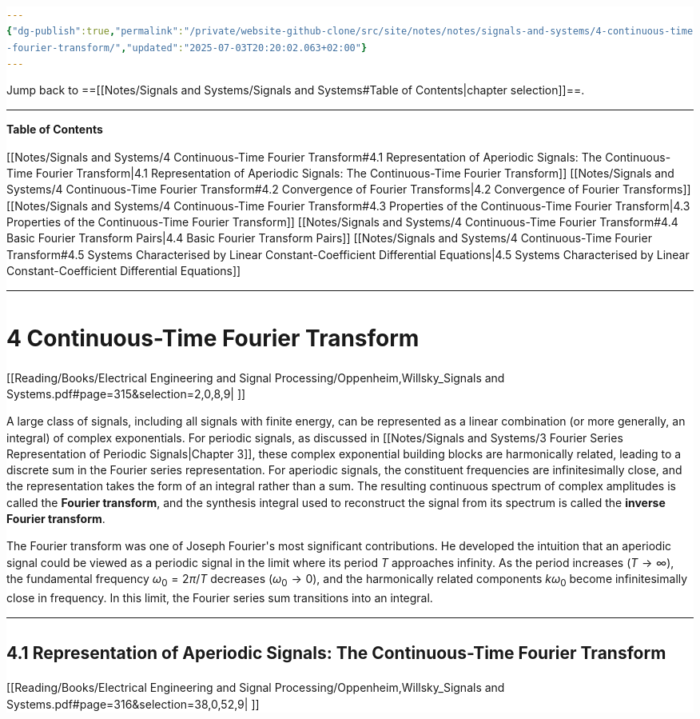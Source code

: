 ```yaml
---
{"dg-publish":true,"permalink":"/private/website-github-clone/src/site/notes/notes/signals-and-systems/4-continuous-time-fourier-transform/","updated":"2025-07-03T20:20:02.063+02:00"}
---
```



Jump back to ==[[Notes/Signals and Systems/Signals and Systems#Table of Contents\|chapter selection]]==.

---
**Table of Contents**

[[Notes/Signals and Systems/4 Continuous-Time Fourier Transform#4.1 Representation of Aperiodic Signals: The Continuous-Time Fourier Transform\|4.1 Representation of Aperiodic Signals: The Continuous-Time Fourier Transform]]
[[Notes/Signals and Systems/4 Continuous-Time Fourier Transform#4.2 Convergence of Fourier Transforms\|4.2 Convergence of Fourier Transforms]]
[[Notes/Signals and Systems/4 Continuous-Time Fourier Transform#4.3 Properties of the Continuous-Time Fourier Transform\|4.3 Properties of the Continuous-Time Fourier Transform]]
[[Notes/Signals and Systems/4 Continuous-Time Fourier Transform#4.4 Basic Fourier Transform Pairs\|4.4 Basic Fourier Transform Pairs]]
[[Notes/Signals and Systems/4 Continuous-Time Fourier Transform#4.5 Systems Characterised by Linear Constant-Coefficient Differential Equations\|4.5 Systems Characterised by Linear Constant-Coefficient Differential Equations]]

---
# 4 Continuous-Time Fourier Transform
[[Reading/Books/Electrical Engineering and Signal Processing/Oppenheim,Willsky_Signals and Systems.pdf#page=315&selection=2,0,8,9| ]]

A large class of signals, including all signals with finite energy, can be represented as a linear combination (or more generally, an integral) of complex exponentials. For periodic signals, as discussed in [[Notes/Signals and Systems/3 Fourier Series Representation of Periodic Signals\|Chapter 3]], these complex exponential building blocks are harmonically related, leading to a discrete sum in the Fourier series representation. For aperiodic signals, the constituent frequencies are infinitesimally close, and the representation takes the form of an integral rather than a sum. The resulting continuous spectrum of complex amplitudes is called the **Fourier transform**, and the synthesis integral used to reconstruct the signal from its spectrum is called the **inverse Fourier transform**.

The Fourier transform was one of Joseph Fourier's most significant contributions. He developed the intuition that an aperiodic signal could be viewed as a periodic signal in the limit where its period $T$ approaches infinity. As the period increases ($T \to \infty$), the fundamental frequency $\omega_0 = 2\pi/T$ decreases ($\omega_0 \to 0$), and the harmonically related components $k\omega_0$ become infinitesimally close in frequency. In this limit, the Fourier series sum transitions into an integral.

---
## 4.1 Representation of Aperiodic Signals: The Continuous-Time Fourier Transform
[[Reading/Books/Electrical Engineering and Signal Processing/Oppenheim,Willsky_Signals and Systems.pdf#page=316&selection=38,0,52,9| ]]
